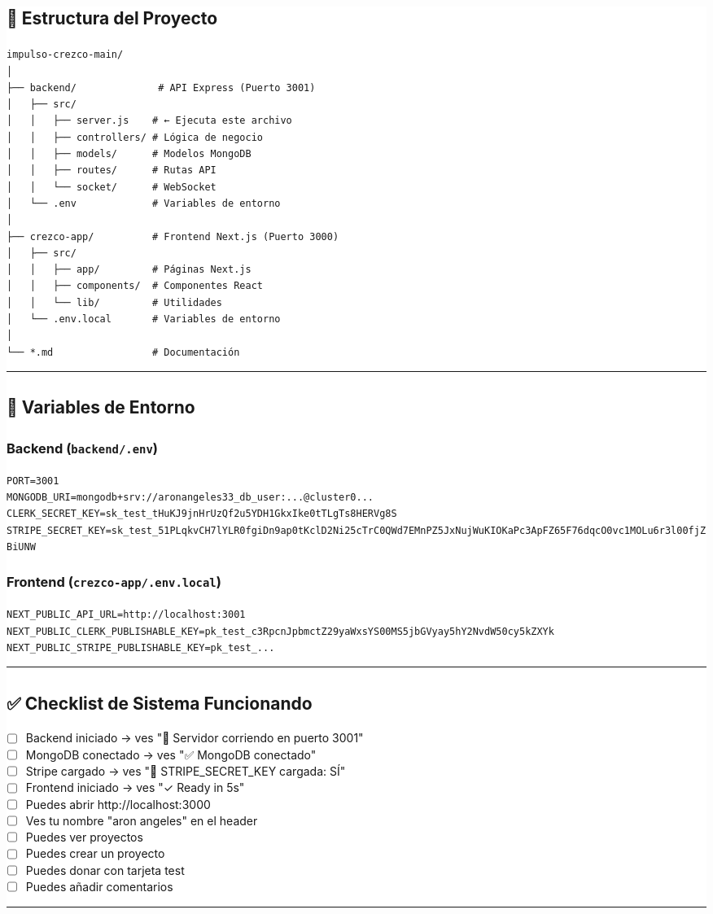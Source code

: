 
## 📁 Estructura del Proyecto

```
impulso-crezco-main/
│
├── backend/              # API Express (Puerto 3001)
│   ├── src/
│   │   ├── server.js    # ← Ejecuta este archivo
│   │   ├── controllers/ # Lógica de negocio
│   │   ├── models/      # Modelos MongoDB
│   │   ├── routes/      # Rutas API
│   │   └── socket/      # WebSocket
│   └── .env             # Variables de entorno
│
├── crezco-app/          # Frontend Next.js (Puerto 3000)
│   ├── src/
│   │   ├── app/         # Páginas Next.js
│   │   ├── components/  # Componentes React
│   │   └── lib/         # Utilidades
│   └── .env.local       # Variables de entorno
│
└── *.md                 # Documentación
```

---

## 🔑 Variables de Entorno

### Backend (`backend/.env`)
```env
PORT=3001
MONGODB_URI=mongodb+srv://aronangeles33_db_user:...@cluster0...
CLERK_SECRET_KEY=sk_test_tHuKJ9jnHrUzQf2u5YDH1GkxIke0tTLgTs8HERVg8S
STRIPE_SECRET_KEY=sk_test_51PLqkvCH7lYLR0fgiDn9ap0tKclD2Ni25cTrC0QWd7EMnPZ5JxNujWuKIOKaPc3ApFZ65F76dqcO0vc1MOLu6r3l00fjZBiUNW
```

### Frontend (`crezco-app/.env.local`)
```env
NEXT_PUBLIC_API_URL=http://localhost:3001
NEXT_PUBLIC_CLERK_PUBLISHABLE_KEY=pk_test_c3RpcnJpbmctZ29yaWxsYS00MS5jbGVyay5hY2NvdW50cy5kZXYk
NEXT_PUBLIC_STRIPE_PUBLISHABLE_KEY=pk_test_...
```

---

## ✅ Checklist de Sistema Funcionando

- [ ] Backend iniciado → ves "🚀 Servidor corriendo en puerto 3001"
- [ ] MongoDB conectado → ves "✅ MongoDB conectado"
- [ ] Stripe cargado → ves "🔑 STRIPE_SECRET_KEY cargada: SÍ"
- [ ] Frontend iniciado → ves "✓ Ready in 5s"
- [ ] Puedes abrir http://localhost:3000
- [ ] Ves tu nombre "aron angeles" en el header
- [ ] Puedes ver proyectos
- [ ] Puedes crear un proyecto
- [ ] Puedes donar con tarjeta test
- [ ] Puedes añadir comentarios

---